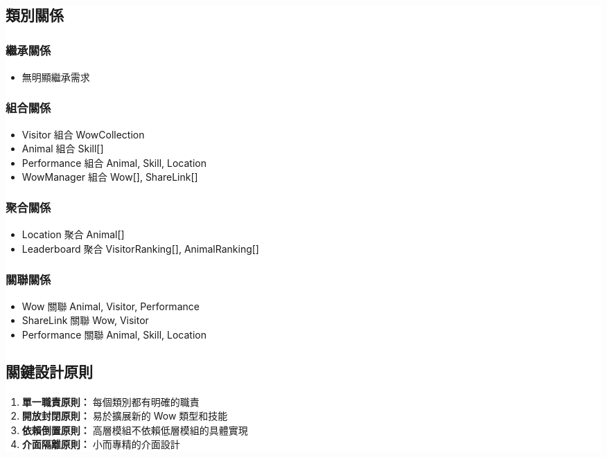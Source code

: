 ## 類別關係

### 繼承關係
- 無明顯繼承需求

### 組合關係
- Visitor 組合 WowCollection
- Animal 組合 Skill[]
- Performance 組合 Animal, Skill, Location
- WowManager 組合 Wow[], ShareLink[]

### 聚合關係
- Location 聚合 Animal[]
- Leaderboard 聚合 VisitorRanking[], AnimalRanking[]

### 關聯關係
- Wow 關聯 Animal, Visitor, Performance
- ShareLink 關聯 Wow, Visitor
- Performance 關聯 Animal, Skill, Location

## 關鍵設計原則

1. **單一職責原則：** 每個類別都有明確的職責
2. **開放封閉原則：** 易於擴展新的 Wow 類型和技能
3. **依賴倒置原則：** 高層模組不依賴低層模組的具體實現
4. **介面隔離原則：** 小而專精的介面設計
